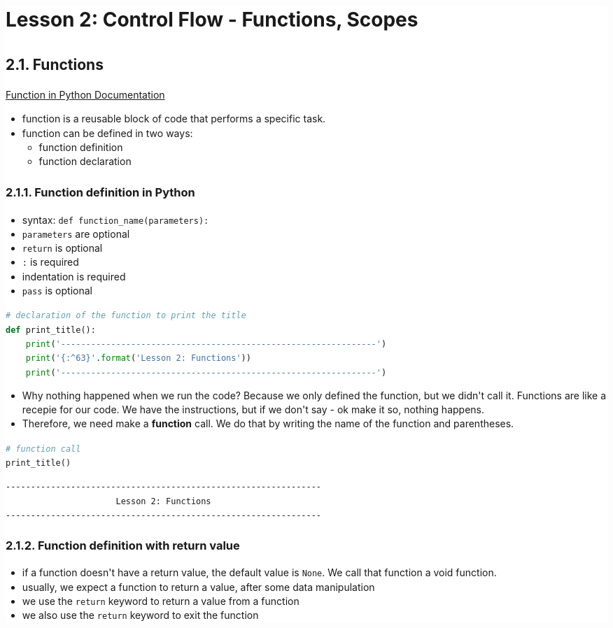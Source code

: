 # Lesson 2: Control Flow - Functions, Scopes

## 2.1. Functions
[Function in Python Documentation](https://docs.python.org/3/tutorial/controlflow.html#defining-functions)

- function is a reusable block of code that performs a specific task.
- function can be defined in two ways:
    - function definition
    - function declaration

### 2.1.1. Function definition in Python
- syntax: `def function_name(parameters):`
- `parameters` are optional
- `return` is optional
- `:` is required
- indentation is required
- `pass` is optional


```python
# declaration of the function to print the title
def print_title():
    print('---------------------------------------------------------------')
    print('{:^63}'.format('Lesson 2: Functions'))
    print('---------------------------------------------------------------')
```

- Why nothing happened when we run the code? Because we only defined the function, but we didn't call it. Functions are like a recepie for our code. We have the instructions, but if we don't say - ok make it so, nothing happens.
- Therefore, we need make a **function** call. We do that by writing the name of the function and parentheses.


```python
# function call
print_title()
```

    ---------------------------------------------------------------
                          Lesson 2: Functions                      
    ---------------------------------------------------------------


### 2.1.2. Function definition with return value

- if a function doesn't have a return value, the default value is `None`. We call that function a void function.
- usually, we expect a function to return a value, after some data manipulation
- we use the `return` keyword to return a value from a function
- we also use the `return` keyword to exit the function
